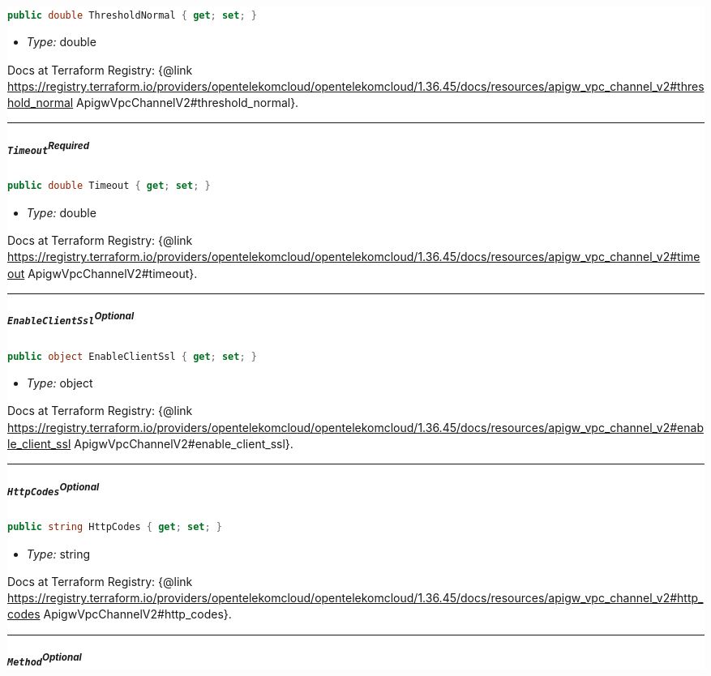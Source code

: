 ```csharp
public double ThresholdNormal { get; set; }
```

- *Type:* double

Docs at Terraform Registry: {@link https://registry.terraform.io/providers/opentelekomcloud/opentelekomcloud/1.36.45/docs/resources/apigw_vpc_channel_v2#threshold_normal ApigwVpcChannelV2#threshold_normal}.

---

##### `Timeout`<sup>Required</sup> <a name="Timeout" id="@cdktf/provider-opentelekomcloud.apigwVpcChannelV2.ApigwVpcChannelV2HealthCheck.property.timeout"></a>

```csharp
public double Timeout { get; set; }
```

- *Type:* double

Docs at Terraform Registry: {@link https://registry.terraform.io/providers/opentelekomcloud/opentelekomcloud/1.36.45/docs/resources/apigw_vpc_channel_v2#timeout ApigwVpcChannelV2#timeout}.

---

##### `EnableClientSsl`<sup>Optional</sup> <a name="EnableClientSsl" id="@cdktf/provider-opentelekomcloud.apigwVpcChannelV2.ApigwVpcChannelV2HealthCheck.property.enableClientSsl"></a>

```csharp
public object EnableClientSsl { get; set; }
```

- *Type:* object

Docs at Terraform Registry: {@link https://registry.terraform.io/providers/opentelekomcloud/opentelekomcloud/1.36.45/docs/resources/apigw_vpc_channel_v2#enable_client_ssl ApigwVpcChannelV2#enable_client_ssl}.

---

##### `HttpCodes`<sup>Optional</sup> <a name="HttpCodes" id="@cdktf/provider-opentelekomcloud.apigwVpcChannelV2.ApigwVpcChannelV2HealthCheck.property.httpCodes"></a>

```csharp
public string HttpCodes { get; set; }
```

- *Type:* string

Docs at Terraform Registry: {@link https://registry.terraform.io/providers/opentelekomcloud/opentelekomcloud/1.36.45/docs/resources/apigw_vpc_channel_v2#http_codes ApigwVpcChannelV2#http_codes}.

---

##### `Method`<sup>Optional</sup> <a name="Method" id="@cdktf/provider-opentelekomcloud.apigwVpcChannelV2.ApigwVpcChannelV2HealthCheck.property.method"></a>
